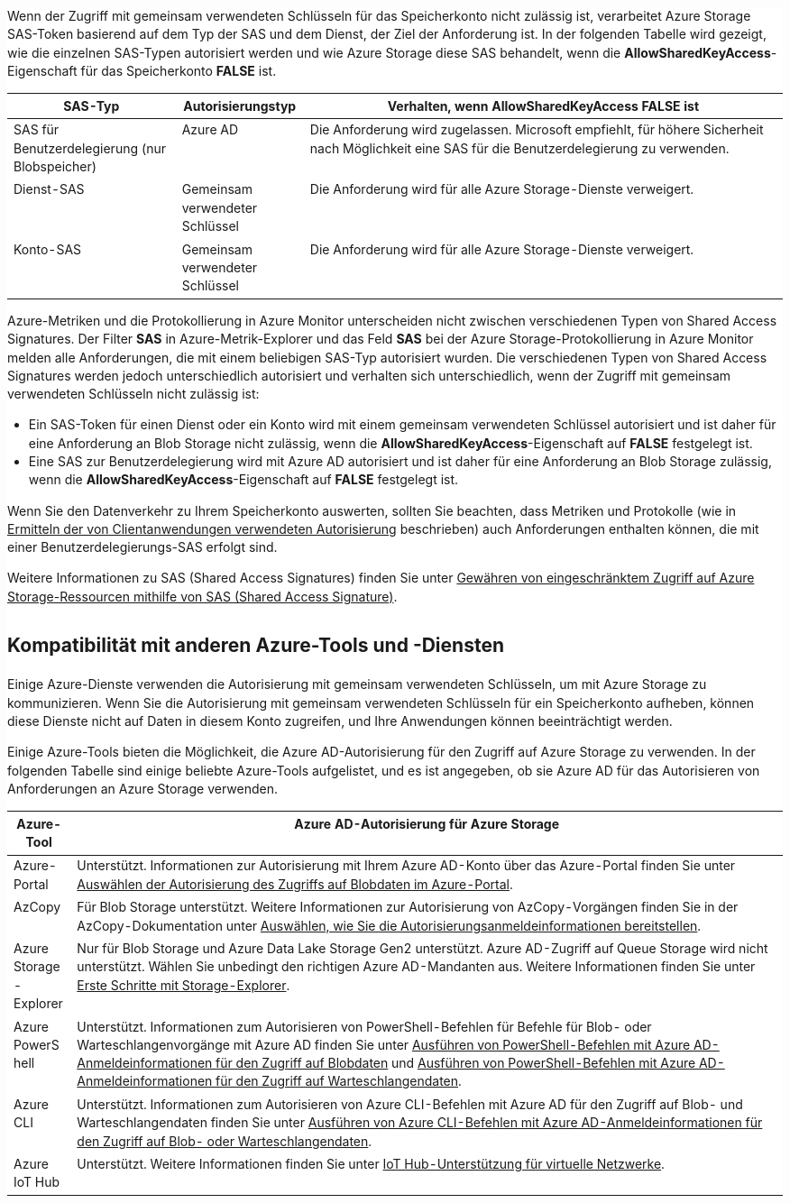 Wenn der Zugriff mit gemeinsam verwendeten Schlüsseln für das Speicherkonto nicht zulässig ist, verarbeitet Azure Storage SAS-Token basierend auf dem Typ der SAS und dem Dienst, der Ziel der Anforderung ist. In der folgenden Tabelle wird gezeigt, wie die einzelnen SAS-Typen autorisiert werden und wie Azure Storage diese SAS behandelt, wenn die **AllowSharedKeyAccess**-Eigenschaft für das Speicherkonto **FALSE** ist.

| SAS-Typ | Autorisierungstyp | Verhalten, wenn AllowSharedKeyAccess FALSE ist |
|-|-|-|
| SAS für Benutzerdelegierung (nur Blobspeicher) | Azure AD | Die Anforderung wird zugelassen. Microsoft empfiehlt, für höhere Sicherheit nach Möglichkeit eine SAS für die Benutzerdelegierung zu verwenden. |
| Dienst-SAS | Gemeinsam verwendeter Schlüssel | Die Anforderung wird für alle Azure Storage-Dienste verweigert. |
| Konto-SAS | Gemeinsam verwendeter Schlüssel | Die Anforderung wird für alle Azure Storage-Dienste verweigert. |

Azure-Metriken und die Protokollierung in Azure Monitor unterscheiden nicht zwischen verschiedenen Typen von Shared Access Signatures. Der Filter **SAS** in Azure-Metrik-Explorer und das Feld **SAS** bei der Azure Storage-Protokollierung in Azure Monitor melden alle Anforderungen, die mit einem beliebigen SAS-Typ autorisiert wurden. Die verschiedenen Typen von Shared Access Signatures werden jedoch unterschiedlich autorisiert und verhalten sich unterschiedlich, wenn der Zugriff mit gemeinsam verwendeten Schlüsseln nicht zulässig ist:

- Ein SAS-Token für einen Dienst oder ein Konto wird mit einem gemeinsam verwendeten Schlüssel autorisiert und ist daher für eine Anforderung an Blob Storage nicht zulässig, wenn die **AllowSharedKeyAccess**-Eigenschaft auf **FALSE** festgelegt ist.
- Eine SAS zur Benutzerdelegierung wird mit Azure AD autorisiert und ist daher für eine Anforderung an Blob Storage zulässig, wenn die **AllowSharedKeyAccess**-Eigenschaft auf **FALSE** festgelegt ist.

Wenn Sie den Datenverkehr zu Ihrem Speicherkonto auswerten, sollten Sie beachten, dass Metriken und Protokolle (wie in [Ermitteln der von Clientanwendungen verwendeten Autorisierung](#detect-the-type-of-authorization-used-by-client-applications) beschrieben) auch Anforderungen enthalten können, die mit einer Benutzerdelegierungs-SAS erfolgt sind.

Weitere Informationen zu SAS (Shared Access Signatures) finden Sie unter [Gewähren von eingeschränktem Zugriff auf Azure Storage-Ressourcen mithilfe von SAS (Shared Access Signature)](storage-sas-overview.md).

## <a name="consider-compatibility-with-other-azure-tools-and-services"></a>Kompatibilität mit anderen Azure-Tools und -Diensten

Einige Azure-Dienste verwenden die Autorisierung mit gemeinsam verwendeten Schlüsseln, um mit Azure Storage zu kommunizieren. Wenn Sie die Autorisierung mit gemeinsam verwendeten Schlüsseln für ein Speicherkonto aufheben, können diese Dienste nicht auf Daten in diesem Konto zugreifen, und Ihre Anwendungen können beeinträchtigt werden.

Einige Azure-Tools bieten die Möglichkeit, die Azure AD-Autorisierung für den Zugriff auf Azure Storage zu verwenden. In der folgenden Tabelle sind einige beliebte Azure-Tools aufgelistet, und es ist angegeben, ob sie Azure AD für das Autorisieren von Anforderungen an Azure Storage verwenden.

| Azure-Tool | Azure AD-Autorisierung für Azure Storage |
|-|-|
| Azure-Portal | Unterstützt. Informationen zur Autorisierung mit Ihrem Azure AD-Konto über das Azure-Portal finden Sie unter [Auswählen der Autorisierung des Zugriffs auf Blobdaten im Azure-Portal](../blobs/authorize-data-operations-portal.md). |
| AzCopy | Für Blob Storage unterstützt. Weitere Informationen zur Autorisierung von AzCopy-Vorgängen finden Sie in der AzCopy-Dokumentation unter [Auswählen, wie Sie die Autorisierungsanmeldeinformationen bereitstellen](storage-use-azcopy-v10.md#choose-how-youll-provide-authorization-credentials). |
| Azure Storage-Explorer | Nur für Blob Storage und Azure Data Lake Storage Gen2 unterstützt. Azure AD-Zugriff auf Queue Storage wird nicht unterstützt. Wählen Sie unbedingt den richtigen Azure AD-Mandanten aus. Weitere Informationen finden Sie unter [Erste Schritte mit Storage-Explorer](../../vs-azure-tools-storage-manage-with-storage-explorer.md?tabs=windows#sign-in-to-azure). |
| Azure PowerShell | Unterstützt. Informationen zum Autorisieren von PowerShell-Befehlen für Befehle für Blob- oder Warteschlangenvorgänge mit Azure AD finden Sie unter [Ausführen von PowerShell-Befehlen mit Azure AD-Anmeldeinformationen für den Zugriff auf Blobdaten](../blobs/authorize-data-operations-powershell.md) und [Ausführen von PowerShell-Befehlen mit Azure AD-Anmeldeinformationen für den Zugriff auf Warteschlangendaten](../queues/authorize-data-operations-powershell.md). |
| Azure CLI | Unterstützt. Informationen zum Autorisieren von Azure CLI-Befehlen mit Azure AD für den Zugriff auf Blob- und Warteschlangendaten finden Sie unter [Ausführen von Azure CLI-Befehlen mit Azure AD-Anmeldeinformationen für den Zugriff auf Blob- oder Warteschlangendaten](../blobs/authorize-data-operations-cli.md). |
| Azure IoT Hub | Unterstützt. Weitere Informationen finden Sie unter [IoT Hub-Unterstützung für virtuelle Netzwerke](../../iot-hub/virtual-network-support.md). |